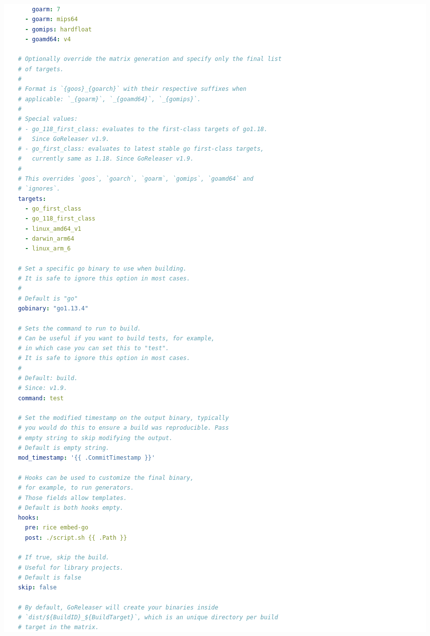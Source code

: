 ```yaml
        goarm: 7
      - goarm: mips64
      - gomips: hardfloat
      - goamd64: v4

    # Optionally override the matrix generation and specify only the final list
    # of targets.
    #
    # Format is `{goos}_{goarch}` with their respective suffixes when
    # applicable: `_{goarm}`, `_{goamd64}`, `_{gomips}`.
    #
    # Special values:
    # - go_118_first_class: evaluates to the first-class targets of go1.18.
    #   Since GoReleaser v1.9.
    # - go_first_class: evaluates to latest stable go first-class targets,
    #   currently same as 1.18. Since GoReleaser v1.9.
    #
    # This overrides `goos`, `goarch`, `goarm`, `gomips`, `goamd64` and
    # `ignores`.
    targets:
      - go_first_class
      - go_118_first_class
      - linux_amd64_v1
      - darwin_arm64
      - linux_arm_6

    # Set a specific go binary to use when building.
    # It is safe to ignore this option in most cases.
    #
    # Default is "go"
    gobinary: "go1.13.4"

    # Sets the command to run to build.
    # Can be useful if you want to build tests, for example,
    # in which case you can set this to "test".
    # It is safe to ignore this option in most cases.
    #
    # Default: build.
    # Since: v1.9.
    command: test

    # Set the modified timestamp on the output binary, typically
    # you would do this to ensure a build was reproducible. Pass
    # empty string to skip modifying the output.
    # Default is empty string.
    mod_timestamp: '{{ .CommitTimestamp }}'

    # Hooks can be used to customize the final binary,
    # for example, to run generators.
    # Those fields allow templates.
    # Default is both hooks empty.
    hooks:
      pre: rice embed-go
      post: ./script.sh {{ .Path }}

    # If true, skip the build.
    # Useful for library projects.
    # Default is false
    skip: false

    # By default, GoReleaser will create your binaries inside
    # `dist/${BuildID}_${BuildTarget}`, which is an unique directory per build
    # target in the matrix.
```